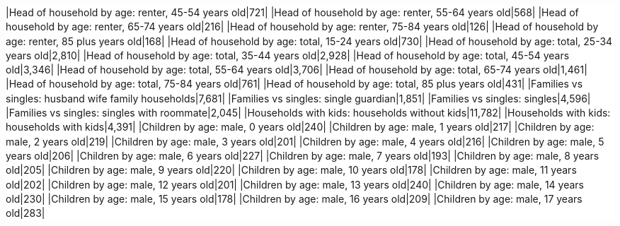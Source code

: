 |Head of household by age: renter, 45-54 years old|721|
|Head of household by age: renter, 55-64 years old|568|
|Head of household by age: renter, 65-74 years old|216|
|Head of household by age: renter, 75-84 years old|126|
|Head of household by age: renter, 85 plus years old|168|
|Head of household by age: total, 15-24 years old|730|
|Head of household by age: total, 25-34 years old|2,810|
|Head of household by age: total, 35-44 years old|2,928|
|Head of household by age: total, 45-54 years old|3,346|
|Head of household by age: total, 55-64 years old|3,706|
|Head of household by age: total, 65-74 years old|1,461|
|Head of household by age: total, 75-84 years old|761|
|Head of household by age: total, 85 plus years old|431|
|Families vs singles: husband wife family households|7,681|
|Families vs singles: single guardian|1,851|
|Families vs singles: singles|4,596|
|Families vs singles: singles with roommate|2,045|
|Households with kids: households without kids|11,782|
|Households with kids: households with kids|4,391|
|Children by age: male, 0 years old|240|
|Children by age: male, 1 years old|217|
|Children by age: male, 2 years old|219|
|Children by age: male, 3 years old|201|
|Children by age: male, 4 years old|216|
|Children by age: male, 5 years old|206|
|Children by age: male, 6 years old|227|
|Children by age: male, 7 years old|193|
|Children by age: male, 8 years old|205|
|Children by age: male, 9 years old|220|
|Children by age: male, 10 years old|178|
|Children by age: male, 11 years old|202|
|Children by age: male, 12 years old|201|
|Children by age: male, 13 years old|240|
|Children by age: male, 14 years old|230|
|Children by age: male, 15 years old|178|
|Children by age: male, 16 years old|209|
|Children by age: male, 17 years old|283|